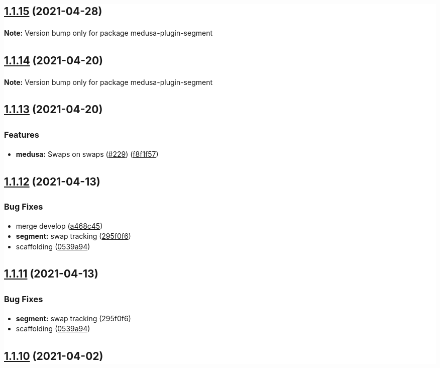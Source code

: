 ## [1.1.15](https://github.com/medusajs/medusa/compare/medusa-plugin-segment@1.1.12...medusa-plugin-segment@1.1.15) (2021-04-28)

**Note:** Version bump only for package medusa-plugin-segment

## [1.1.14](https://github.com/medusajs/medusa/compare/medusa-plugin-segment@1.1.13...medusa-plugin-segment@1.1.14) (2021-04-20)

**Note:** Version bump only for package medusa-plugin-segment

## [1.1.13](https://github.com/medusajs/medusa/compare/medusa-plugin-segment@1.1.12...medusa-plugin-segment@1.1.13) (2021-04-20)

### Features

- **medusa:** Swaps on swaps ([#229](https://github.com/medusajs/medusa/issues/229)) ([f8f1f57](https://github.com/medusajs/medusa/commit/f8f1f57fa1bcdc6f7ae4183e657a07e2641b1345))

## [1.1.12](https://github.com/medusajs/medusa/compare/medusa-plugin-segment@1.1.11...medusa-plugin-segment@1.1.12) (2021-04-13)

### Bug Fixes

- merge develop ([a468c45](https://github.com/medusajs/medusa/commit/a468c451e82c68f41b5005a2e480057f6124aaa6))
- **segment:** swap tracking ([295f0f6](https://github.com/medusajs/medusa/commit/295f0f652a0880292a3788b9c65476a3c5c1b8d4))
- scaffolding ([0539a94](https://github.com/medusajs/medusa/commit/0539a949fa208ddbf140823c47abb7589f3c2401))

## [1.1.11](https://github.com/medusajs/medusa/compare/medusa-plugin-segment@1.1.10...medusa-plugin-segment@1.1.11) (2021-04-13)

### Bug Fixes

- **segment:** swap tracking ([295f0f6](https://github.com/medusajs/medusa/commit/295f0f652a0880292a3788b9c65476a3c5c1b8d4))
- scaffolding ([0539a94](https://github.com/medusajs/medusa/commit/0539a949fa208ddbf140823c47abb7589f3c2401))

## [1.1.10](https://github.com/medusajs/medusa/compare/medusa-plugin-segment@1.1.9...medusa-plugin-segment@1.1.10) (2021-04-02)
